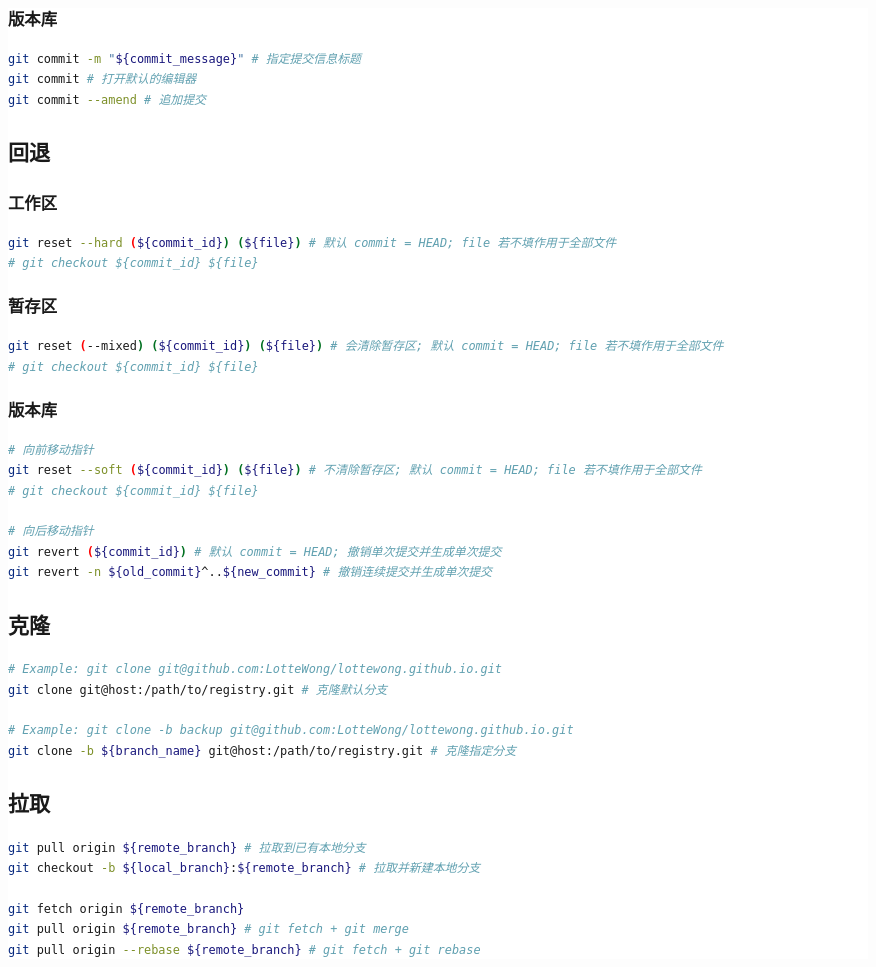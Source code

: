 ### 版本库

```bash
git commit -m "${commit_message}" # 指定提交信息标题
git commit # 打开默认的编辑器
git commit --amend # 追加提交
```

## **回退**

### 工作区

```bash
git reset --hard (${commit_id}) (${file}) # 默认 commit = HEAD; file 若不填作用于全部文件
# git checkout ${commit_id} ${file}
```

### 暂存区

```bash
git reset (--mixed) (${commit_id}) (${file}) # 会清除暂存区; 默认 commit = HEAD; file 若不填作用于全部文件
# git checkout ${commit_id} ${file}
```

### 版本库

```bash
# 向前移动指针
git reset --soft (${commit_id}) (${file}) # 不清除暂存区; 默认 commit = HEAD; file 若不填作用于全部文件
# git checkout ${commit_id} ${file}

# 向后移动指针
git revert (${commit_id}) # 默认 commit = HEAD; 撤销单次提交并生成单次提交
git revert -n ${old_commit}^..${new_commit} # 撤销连续提交并生成单次提交
```

## **克隆**

```bash
# Example: git clone git@github.com:LotteWong/lottewong.github.io.git
git clone git@host:/path/to/registry.git # 克隆默认分支

# Example: git clone -b backup git@github.com:LotteWong/lottewong.github.io.git
git clone -b ${branch_name} git@host:/path/to/registry.git # 克隆指定分支
```

## **拉取**

```bash
git pull origin ${remote_branch} # 拉取到已有本地分支
git checkout -b ${local_branch}:${remote_branch} # 拉取并新建本地分支

git fetch origin ${remote_branch}
git pull origin ${remote_branch} # git fetch + git merge
git pull origin --rebase ${remote_branch} # git fetch + git rebase
```
